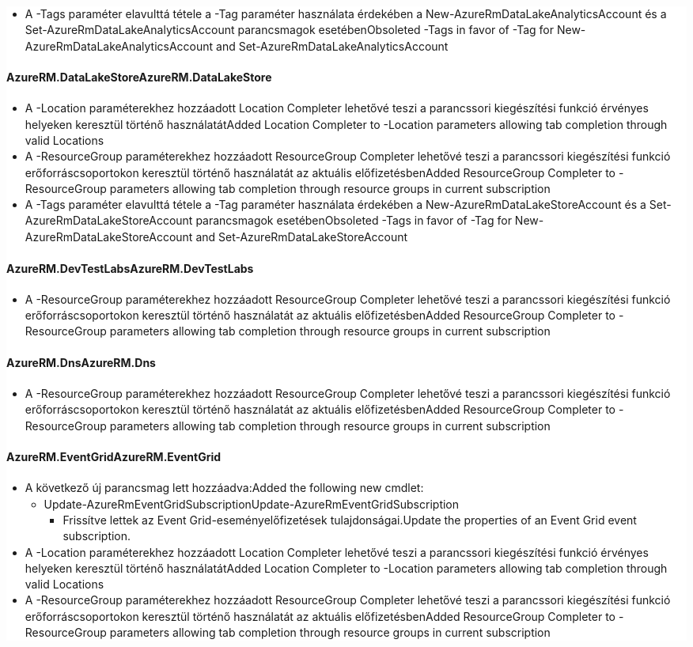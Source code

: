 * <span data-ttu-id="d2a0f-423">A -Tags paraméter elavulttá tétele a -Tag paraméter használata érdekében a New-AzureRmDataLakeAnalyticsAccount és a Set-AzureRmDataLakeAnalyticsAccount parancsmagok esetében</span><span class="sxs-lookup"><span data-stu-id="d2a0f-423">Obsoleted -Tags in favor of -Tag for New-AzureRmDataLakeAnalyticsAccount and Set-AzureRmDataLakeAnalyticsAccount</span></span>

#### <a name="azurermdatalakestore"></a><span data-ttu-id="d2a0f-424">AzureRM.DataLakeStore</span><span class="sxs-lookup"><span data-stu-id="d2a0f-424">AzureRM.DataLakeStore</span></span>
* <span data-ttu-id="d2a0f-425">A -Location paraméterekhez hozzáadott Location Completer lehetővé teszi a parancssori kiegészítési funkció érvényes helyeken keresztül történő használatát</span><span class="sxs-lookup"><span data-stu-id="d2a0f-425">Added Location Completer to -Location parameters allowing tab completion through valid Locations</span></span>
* <span data-ttu-id="d2a0f-426">A -ResourceGroup paraméterekhez hozzáadott ResourceGroup Completer lehetővé teszi a parancssori kiegészítési funkció erőforráscsoportokon keresztül történő használatát az aktuális előfizetésben</span><span class="sxs-lookup"><span data-stu-id="d2a0f-426">Added ResourceGroup Completer to -ResourceGroup parameters allowing tab completion through resource groups in current subscription</span></span>
* <span data-ttu-id="d2a0f-427">A -Tags paraméter elavulttá tétele a -Tag paraméter használata érdekében a New-AzureRmDataLakeStoreAccount és a Set-AzureRmDataLakeStoreAccount parancsmagok esetében</span><span class="sxs-lookup"><span data-stu-id="d2a0f-427">Obsoleted -Tags in favor of -Tag for New-AzureRmDataLakeStoreAccount and Set-AzureRmDataLakeStoreAccount</span></span>

#### <a name="azurermdevtestlabs"></a><span data-ttu-id="d2a0f-428">AzureRM.DevTestLabs</span><span class="sxs-lookup"><span data-stu-id="d2a0f-428">AzureRM.DevTestLabs</span></span>
* <span data-ttu-id="d2a0f-429">A -ResourceGroup paraméterekhez hozzáadott ResourceGroup Completer lehetővé teszi a parancssori kiegészítési funkció erőforráscsoportokon keresztül történő használatát az aktuális előfizetésben</span><span class="sxs-lookup"><span data-stu-id="d2a0f-429">Added ResourceGroup Completer to -ResourceGroup parameters allowing tab completion through resource groups in current subscription</span></span>

#### <a name="azurermdns"></a><span data-ttu-id="d2a0f-430">AzureRM.Dns</span><span class="sxs-lookup"><span data-stu-id="d2a0f-430">AzureRM.Dns</span></span>
* <span data-ttu-id="d2a0f-431">A -ResourceGroup paraméterekhez hozzáadott ResourceGroup Completer lehetővé teszi a parancssori kiegészítési funkció erőforráscsoportokon keresztül történő használatát az aktuális előfizetésben</span><span class="sxs-lookup"><span data-stu-id="d2a0f-431">Added ResourceGroup Completer to -ResourceGroup parameters allowing tab completion through resource groups in current subscription</span></span>

#### <a name="azurermeventgrid"></a><span data-ttu-id="d2a0f-432">AzureRM.EventGrid</span><span class="sxs-lookup"><span data-stu-id="d2a0f-432">AzureRM.EventGrid</span></span>
* <span data-ttu-id="d2a0f-433">A következő új parancsmag lett hozzáadva:</span><span class="sxs-lookup"><span data-stu-id="d2a0f-433">Added the following new cmdlet:</span></span>
  - <span data-ttu-id="d2a0f-434">Update-AzureRmEventGridSubscription</span><span class="sxs-lookup"><span data-stu-id="d2a0f-434">Update-AzureRmEventGridSubscription</span></span>
    - <span data-ttu-id="d2a0f-435">Frissítve lettek az Event Grid-eseményelőfizetések tulajdonságai.</span><span class="sxs-lookup"><span data-stu-id="d2a0f-435">Update the properties of an Event Grid event subscription.</span></span>
* <span data-ttu-id="d2a0f-436">A -Location paraméterekhez hozzáadott Location Completer lehetővé teszi a parancssori kiegészítési funkció érvényes helyeken keresztül történő használatát</span><span class="sxs-lookup"><span data-stu-id="d2a0f-436">Added Location Completer to -Location parameters allowing tab completion through valid Locations</span></span>
* <span data-ttu-id="d2a0f-437">A -ResourceGroup paraméterekhez hozzáadott ResourceGroup Completer lehetővé teszi a parancssori kiegészítési funkció erőforráscsoportokon keresztül történő használatát az aktuális előfizetésben</span><span class="sxs-lookup"><span data-stu-id="d2a0f-437">Added ResourceGroup Completer to -ResourceGroup parameters allowing tab completion through resource groups in current subscription</span></span>

